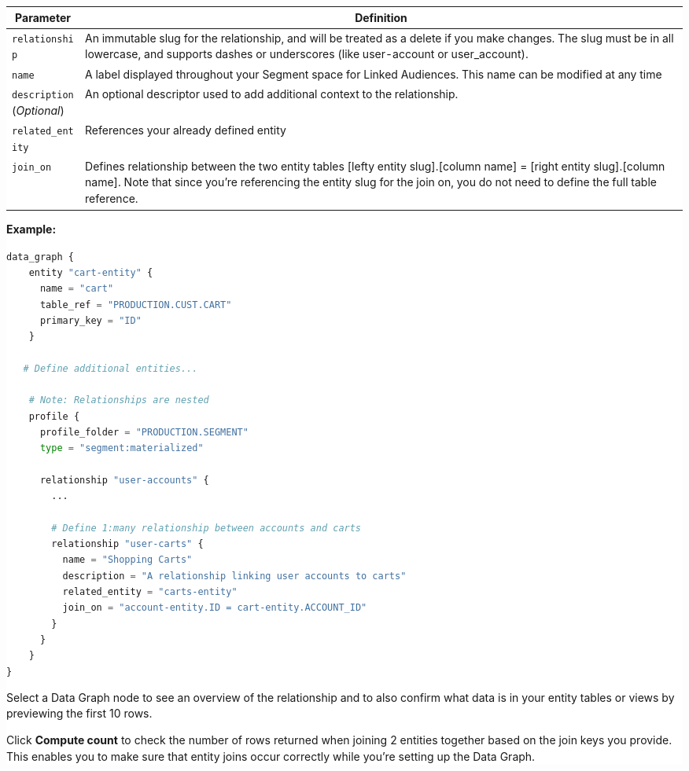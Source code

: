 Parameter | Definition
--------- | -----------
`relationship` | An immutable slug for the relationship, and will be treated as a delete if you make changes. The slug must be in all lowercase, and supports dashes or underscores (like user-account or user_account).
`name` | A label displayed throughout your Segment space for Linked Audiences. This name can be modified at any time
`description` (*Optional*) | An optional descriptor used to add additional context to the relationship.
`related_entity` | References your already defined entity
`join_on` | Defines relationship between the two entity tables [lefty entity slug].[column name] = [right entity slug].[column name]. Note that since you’re referencing the entity slug for the join on, you do not need to define the full table reference.


**Example:**

```python
data_graph {
    entity "cart-entity" {
      name = "cart"
      table_ref = "PRODUCTION.CUST.CART"
      primary_key = "ID"
    }

   # Define additional entities...

    # Note: Relationships are nested
    profile {
      profile_folder = "PRODUCTION.SEGMENT"
      type = "segment:materialized"

      relationship "user-accounts" {
        ...

        # Define 1:many relationship between accounts and carts
        relationship "user-carts" {
          name = "Shopping Carts"
          description = "A relationship linking user accounts to carts"
          related_entity = "carts-entity"
          join_on = "account-entity.ID = cart-entity.ACCOUNT_ID"
        }
      }
    }
}
```

Select a Data Graph node to see an overview of the relationship and to also confirm what data is in your entity tables or views by previewing the first 10 rows.

Click **Compute count** to check the number of rows returned when joining 2 entities together based on the join keys you provide. This enables you to make sure that entity joins occur correctly while you’re setting up the Data Graph.
